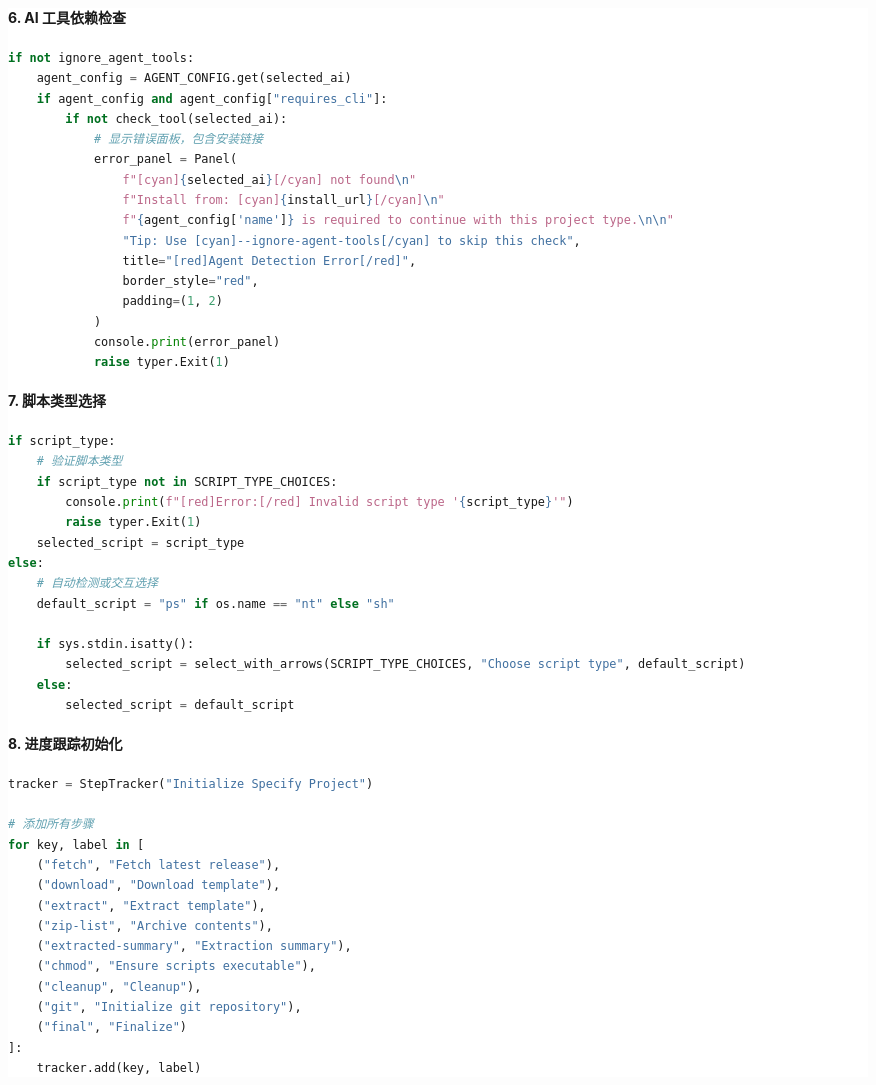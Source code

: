 #### 6. AI 工具依赖检查
```python
if not ignore_agent_tools:
    agent_config = AGENT_CONFIG.get(selected_ai)
    if agent_config and agent_config["requires_cli"]:
        if not check_tool(selected_ai):
            # 显示错误面板，包含安装链接
            error_panel = Panel(
                f"[cyan]{selected_ai}[/cyan] not found\n"
                f"Install from: [cyan]{install_url}[/cyan]\n"
                f"{agent_config['name']} is required to continue with this project type.\n\n"
                "Tip: Use [cyan]--ignore-agent-tools[/cyan] to skip this check",
                title="[red]Agent Detection Error[/red]",
                border_style="red",
                padding=(1, 2)
            )
            console.print(error_panel)
            raise typer.Exit(1)
```

#### 7. 脚本类型选择
```python
if script_type:
    # 验证脚本类型
    if script_type not in SCRIPT_TYPE_CHOICES:
        console.print(f"[red]Error:[/red] Invalid script type '{script_type}'")
        raise typer.Exit(1)
    selected_script = script_type
else:
    # 自动检测或交互选择
    default_script = "ps" if os.name == "nt" else "sh"
    
    if sys.stdin.isatty():
        selected_script = select_with_arrows(SCRIPT_TYPE_CHOICES, "Choose script type", default_script)
    else:
        selected_script = default_script
```

#### 8. 进度跟踪初始化
```python
tracker = StepTracker("Initialize Specify Project")

# 添加所有步骤
for key, label in [
    ("fetch", "Fetch latest release"),
    ("download", "Download template"),
    ("extract", "Extract template"),
    ("zip-list", "Archive contents"),
    ("extracted-summary", "Extraction summary"),
    ("chmod", "Ensure scripts executable"),
    ("cleanup", "Cleanup"),
    ("git", "Initialize git repository"),
    ("final", "Finalize")
]:
    tracker.add(key, label)
```
